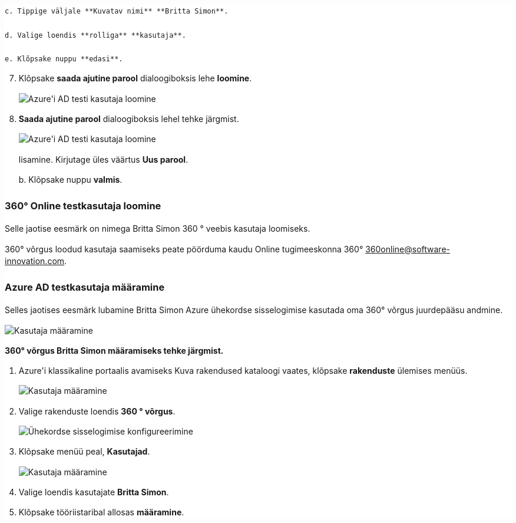     c. Tippige väljale **Kuvatav nimi** **Britta Simon**.

    d. Valige loendis **rolliga** **kasutaja**.

    e. Klõpsake nuppu **edasi**.

7. Klõpsake **saada ajutine parool** dialoogiboksis lehe **loomine**.

    ![Azure'i AD testi kasutaja loomine](./media/active-directory-saas-360online-tutorial/create_aaduser_07.png) 


8. **Saada ajutine parool** dialoogiboksis lehel tehke järgmist.
 
    ![Azure'i AD testi kasutaja loomine](./media/active-directory-saas-360online-tutorial/create_aaduser_08.png) 

    lisamine. Kirjutage üles väärtus **Uus parool**.

    b. Klõpsake nuppu **valmis**.   




### <a name="creating-a-360-online-test-user"></a>360° Online testkasutaja loomine

Selle jaotise eesmärk on nimega Britta Simon 360 ° veebis kasutaja loomiseks. 

360° võrgus loodud kasutaja saamiseks peate pöörduma kaudu Online tugimeeskonna 360° [360online@software-innovation.com](mailto:360online@software-innovation.com).


### <a name="assigning-the-azure-ad-test-user"></a>Azure AD testkasutaja määramine

Selles jaotises eesmärk lubamine Britta Simon Azure ühekordse sisselogimise kasutada oma 360° võrgus juurdepääsu andmine.

![Kasutaja määramine][200] 

**360° võrgus Britta Simon määramiseks tehke järgmist.**

1. Azure'i klassikaline portaalis avamiseks Kuva rakendused kataloogi vaates, klõpsake **rakenduste** ülemises menüüs.
 
    ![Kasutaja määramine][201] 


2. Valige rakenduste loendis **360 ° võrgus**.

    ![Ühekordse sisselogimise konfigureerimine](./media/active-directory-saas-360online-tutorial/tutorial_360online_50.png) 


1. Klõpsake menüü peal, **Kasutajad**.

    ![Kasutaja määramine][203]

1. Valige loendis kasutajate **Britta Simon**.

2. Klõpsake tööriistaribal allosas **määramine**.


[1]: ./media/active-directory-saas-360online-tutorial/tutorial_general_01.png
[2]: ./media/active-directory-saas-360online-tutorial/tutorial_general_02.png
[3]: ./media/active-directory-saas-360online-tutorial/tutorial_general_03.png
[4]: ./media/active-directory-saas-360online-tutorial/tutorial_general_04.png
[10]: ./media/active-directory-saas-360online-tutorial/tutorial_general_06.png
[11]: ./media/active-directory-saas-360online-tutorial/tutorial_general_07.png
[12]: ./media/active-directory-saas-360online-tutorial/tutorial_general_08.png
[13]: ./media/active-directory-saas-360online-tutorial/tutorial_general_09.png
[20]: ./media/active-directory-saas-360online-tutorial/tutorial_general_100.png
[200]: ./media/active-directory-saas-360online-tutorial/tutorial_general_200.png
[201]: ./media/active-directory-saas-360online-tutorial/tutorial_general_201.png
[203]: ./media/active-directory-saas-360online-tutorial/tutorial_general_203.png
[205]: ./media/active-directory-saas-360online-tutorial/tutorial_general_205.png